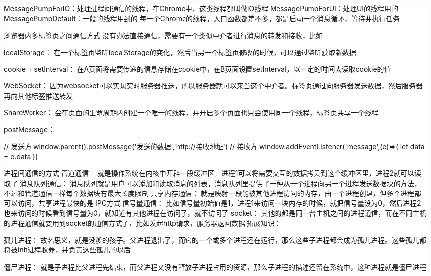 MessagePumpForIO：处理进程间通信的线程，在Chrome中，这类线程都叫做IO线程
MessagePumpForUI：处理UI的线程用的
MessagePumpDefault：一般的线程用到的
每一个Chrome的线程，入口函数都差不多，都是启动一个消息循环，等待并执行任务

浏览器内多标签页之间通信方式
没有办法直接通信，需要有一个类似中介者进行消息的转发和接收，比如

localStorage： 在一个标签页监听localStorage的变化，然后当另一个标签页修改的时候，可以通过监听获取新数据

cookie + setInterval： 在A页面将需要传递的信息存储在cookie中，在B页面设置setInterval，以一定的时间去读取cookie的值

WebSocket： 因为websocket可以实现实时服务器推送，所以服务器就可以来当这个中介者。标签页通过向服务器发送数据，然后服务器再向其他标签推送转发

ShareWorker： 会在页面的生命周期内创建一个唯一的线程，并开启多个页面也只会使用同一个线程，标签页共享一个线程

postMessage：

// 发送方
window.parent().postMessage('发送的数据','http://接收地址')
// 接收方
window.addEventListener('message',(e)=>{ let data = e.data })

进程间通信的方式
管道通信： 就是操作系统在内核中开辟一段缓冲区，进程1可以将需要交互的数据拷贝到这个缓冲区里，进程2就可以读取了
消息队列通信： 消息队列就是用户可以添加和读取消息的列表，消息队列里提供了一种从一个进程向另一个进程发送数据块的方法，不过和管道通信一样每个数据块有最大长度限制
共享内存通信： 就是映射一段能被其他进程访问的内存，由一个进程创建，但多个进程都可以访问，共享进程最快的是 IPC方式
信号量通信： 比如信号量初始值是1，进程1来访问一块内存的时候，就把信号量设为0，然后进程2也来访问的时候看到信号量为0，就知道有其他进程在访问了，就不访问了
socket： 其他的都是同一台主机之间的进程通信，而在不同主机的进程通信就要用到socket的通信方式了，比如发起http请求，服务器返回数据
拓展知识：

孤儿进程： 故名思义，就是没爹的孩子。父进程退出了，而它的一个或多个进程还在运行，那么这些子进程都会成为孤儿进程。这些孤儿都将被init进程收养，并负责这些孤儿的以后

僵尸进程： 就是子进程比父进程先结束，而父进程又没有释放子进程占用的资源，那么子进程的描述还留在系统中，这种进程就是僵尸进程


